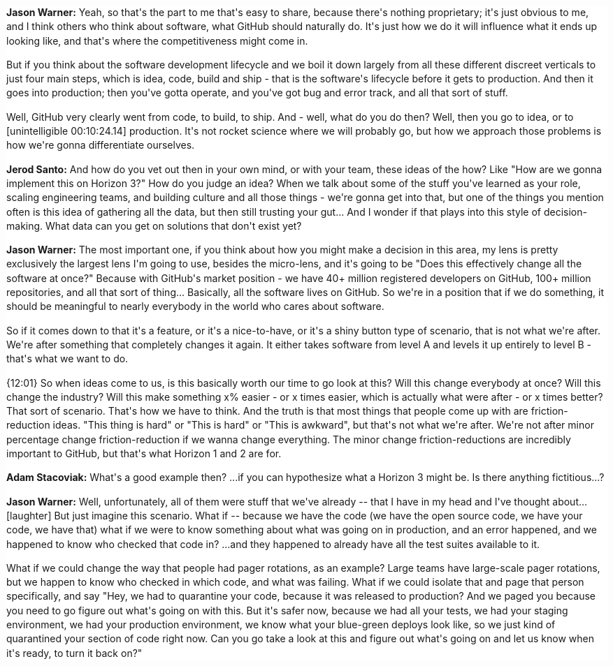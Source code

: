 **Jason Warner:** Yeah, so that's the part to me that's easy to share, because there's nothing proprietary; it's just obvious to me, and I think others who think about software, what GitHub should naturally do. It's just how we do it will influence what it ends up looking like, and that's where the competitiveness might come in.

But if you think about the software development lifecycle and we boil it down largely from all these different discreet verticals to just four main steps, which is idea, code, build and ship - that is the software's lifecycle before it gets to production. And then it goes into production; then you've gotta operate, and you've got bug and error track, and all that sort of stuff.

Well, GitHub very clearly went from code, to build, to ship. And - well, what do you do then? Well, then you go to idea, or to \[unintelligible 00:10:24.14\] production. It's not rocket science where we will probably go, but how we approach those problems is how we're gonna differentiate ourselves.

**Jerod Santo:** And how do you vet out then in your own mind, or with your team, these ideas of the how? Like "How are we gonna implement this on Horizon 3?" How do you judge an idea? When we talk about some of the stuff you've learned as your role, scaling engineering teams, and building culture and all those things - we're gonna get into that, but one of the things you mention often is this idea of gathering all the data, but then still trusting your gut... And I wonder if that plays into this style of decision-making. What data can you get on solutions that don't exist yet?

**Jason Warner:** The most important one, if you think about how you might make a decision in this area, my lens is pretty exclusively the largest lens I'm going to use, besides the micro-lens, and it's going to be "Does this effectively change all the software at once?" Because with GitHub's market position - we have 40+ million registered developers on GitHub, 100+ million repositories, and all that sort of thing... Basically, all the software lives on GitHub. So we're in a position that if we do something, it should be meaningful to nearly everybody in the world who cares about software.

So if it comes down to that it's a feature, or it's a nice-to-have, or it's a shiny button type of scenario, that is not what we're after. We're after something that completely changes it again. It either takes software from level A and levels it up entirely to level B - that's what we want to do.

\{12:01\} So when ideas come to us, is this basically worth our time to go look at this? Will this change everybody at once? Will this change the industry? Will this make something x% easier - or x times easier, which is actually what were after - or x times better? That sort of scenario. That's how we have to think. And the truth is that most things that people come up with are friction-reduction ideas. "This thing is hard" or "This is hard" or "This is awkward", but that's not what we're after. We're not after minor percentage change friction-reduction if we wanna change everything. The minor change friction-reductions are incredibly important to GitHub, but that's what Horizon 1 and 2 are for.

**Adam Stacoviak:** What's a good example then? ...if you can hypothesize what a Horizon 3 might be. Is there anything fictitious...?

**Jason Warner:** Well, unfortunately, all of them were stuff that we've already -- that I have in my head and I've thought about... \[laughter\] But just imagine this scenario. What if -- because we have the code (we have the open source code, we have your code, we have that) what if we were to know something about what was going on in production, and an error happened, and we happened to know who checked that code in? ...and they happened to already have all the test suites available to it.

What if we could change the way that people had pager rotations, as an example? Large teams have large-scale pager rotations, but we happen to know who checked in which code, and what was failing. What if we could isolate that and page that person specifically, and say "Hey, we had to quarantine your code, because it was released to production? And we paged you because you need to go figure out what's going on with this. But it's safer now, because we had all your tests, we had your staging environment, we had your production environment, we know what your blue-green deploys look like, so we just kind of quarantined your section of code right now. Can you go take a look at this and figure out what's going on and let us know when it's ready, to turn it back on?"
